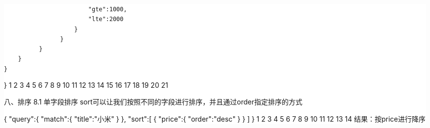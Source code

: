     	      				"gte":1000,
    	      				"lte":2000
    	      			}
    	      		}
    	      }
    	}
    }
}
1
2
3
4
5
6
7
8
9
10
11
12
13
14
15
16
17
18
19
20
21


八、排序
8.1 单字段排序
sort可以让我们按照不同的字段进行排序，并且通过order指定排序的方式

{
    "query":{
    	"match":{
    		"title":"小米"
    	}
	},
	"sort":[
		{
			"price":{
				"order":"desc"
			}
		}
	]
}
1
2
3
4
5
6
7
8
9
10
11
12
13
14
结果：按price进行降序
